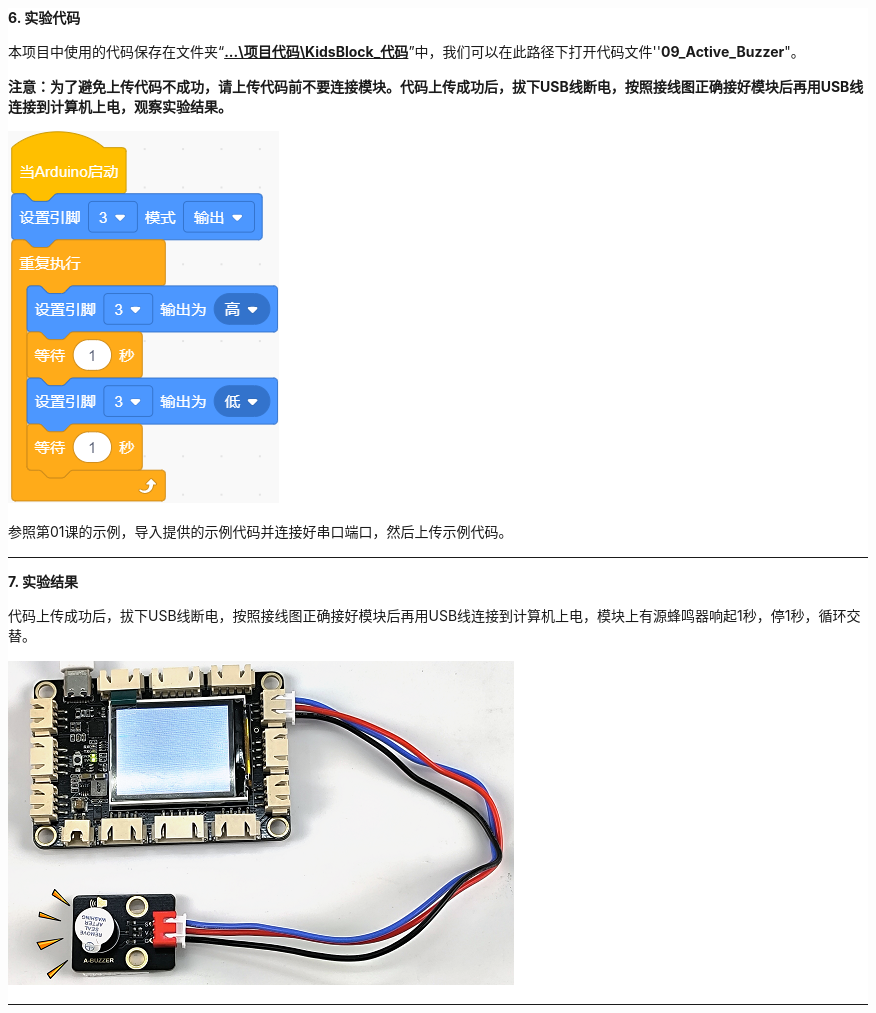 
**6. 实验代码**

本项目中使用的代码保存在文件夹“<u>**...\项目代码\KidsBlock_代码**</u>”中，我们可以在此路径下打开代码文件''**09_Active_Buzzer**"。

**注意：为了避免上传代码不成功，请上传代码前不要连接模块。代码上传成功后，拔下USB线断电，按照接线图正确接好模块后再用USB线连接到计算机上电，观察实验结果。**

![Img](./media/img-20240606084626.png)


参照第01课的示例，导入提供的示例代码并连接好串口端口，然后上传示例代码。

---

**7. 实验结果**

代码上传成功后，拔下USB线断电，按照接线图正确接好模块后再用USB线连接到计算机上电，模块上有源蜂鸣器响起1秒，停1秒，循环交替。

![img](media/IMG_153247.png)

---